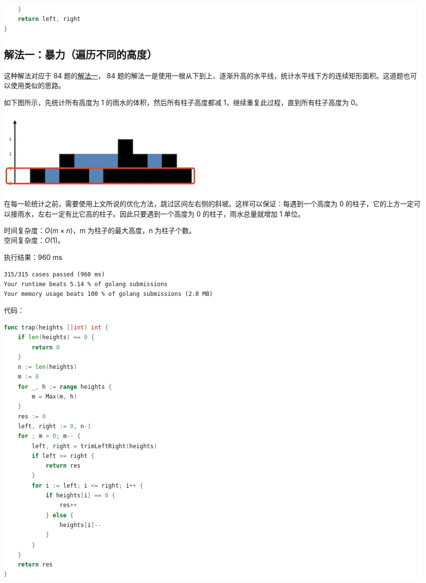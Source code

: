 ```go
	}
	return left, right
}
```

## 解法一：暴力（遍历不同的高度）
这种解法对应于 84 题的[解法一](https://imageslr.github.io/2020/02/02/leetcode-84.html#%E8%A7%A3%E6%B3%95%E4%B8%80%E6%9A%B4%E5%8A%9B%E9%81%8D%E5%8E%86%E4%B8%8D%E5%90%8C%E7%9A%84%E9%AB%98%E5%BA%A6)，
84 题的解法一是使用一根从下到上、逐渐升高的水平线，统计水平线下方的连续矩形面积。这道题也可以使用类似的思路。

如下图所示，先统计所有高度为 1 的雨水的体积，然后所有柱子高度都减 1，继续重复此过程，直到所有柱子高度为 0。

![-w432](/media/15822669884183.jpg)

在每一轮统计之前，需要使用上文所说的优化方法，跳过区间左右侧的斜坡。这样可以保证：每遇到一个高度为 0 的柱子，它的上方一定可以接雨水，左右一定有比它高的柱子。因此只要遇到一个高度为 0 的柱子，雨水总量就增加 1 单位。

时间复杂度：$O(m×n)$，m 为柱子的最大高度，n 为柱子个数。  
空间复杂度：$O(1)$。

执行结果：960 ms
```
315/315 cases passed (960 ms)
Your runtime beats 5.14 % of golang submissions
Your memory usage beats 100 % of golang submissions (2.8 MB)
```

代码：
```go
func trap(heights []int) int {
	if len(heights) == 0 {
		return 0
	}
	n := len(heights)
	m := 0
	for _, h := range heights {
		m = Max(m, h)
	}
	res := 0
	left, right := 0, n-1
	for ; m > 0; m-- {
		left, right = trimLeftRight(heights)
		if left >= right {
			return res
		}
		for i := left; i <= right; i++ {
			if heights[i] == 0 {
				res++
			} else {
				heights[i]--
			}
		}
	}
	return res
}
```
